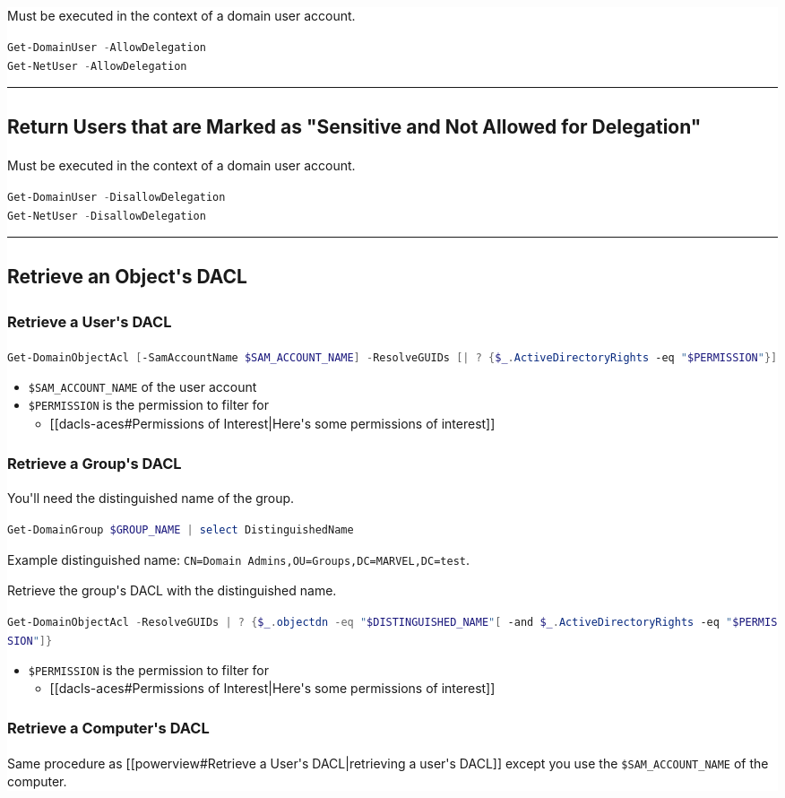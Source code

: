Must be executed in the context of a domain user account.

```powershell
Get-DomainUser -AllowDelegation
Get-NetUser -AllowDelegation
```

---

## Return Users that **are** Marked as "Sensitive and Not Allowed for Delegation"

Must be executed in the context of a domain user account.

```powershell
Get-DomainUser -DisallowDelegation
Get-NetUser -DisallowDelegation
```

---

## Retrieve an Object's DACL

### Retrieve a User's DACL

```powershell
Get-DomainObjectAcl [-SamAccountName $SAM_ACCOUNT_NAME] -ResolveGUIDs [| ? {$_.ActiveDirectoryRights -eq "$PERMISSION"}]
```

- `$SAM_ACCOUNT_NAME` of the user account
- `$PERMISSION` is the permission to filter for
	- [[dacls-aces#Permissions of Interest|Here's some permissions of interest]]

### Retrieve a Group's DACL

You'll need the distinguished name of the group.

```powershell
Get-DomainGroup $GROUP_NAME | select DistinguishedName
```

Example distinguished name: `CN=Domain Admins,OU=Groups,DC=MARVEL,DC=test`.

Retrieve the group's DACL with the distinguished name.

```powershell
Get-DomainObjectAcl -ResolveGUIDs | ? {$_.objectdn -eq "$DISTINGUISHED_NAME"[ -and $_.ActiveDirectoryRights -eq "$PERMISSION"]}
```

- `$PERMISSION` is the permission to filter for
	- [[dacls-aces#Permissions of Interest|Here's some permissions of interest]]

### Retrieve a Computer's DACL

Same procedure as [[powerview#Retrieve a User's DACL|retrieving a user's DACL]] except you use the `$SAM_ACCOUNT_NAME` of the computer.
